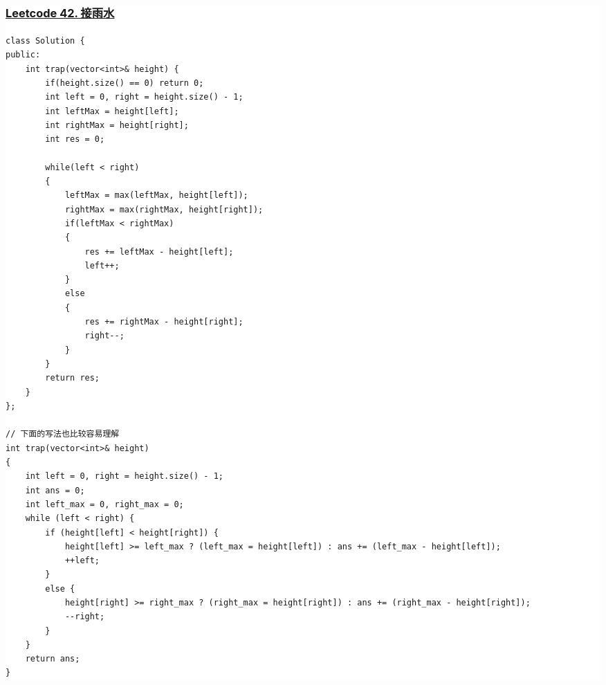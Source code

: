 <a id="42"></a>

### [Leetcode 42. 接雨水](#TopicSummary)

```C++{.line-numbers}
class Solution {
public:
    int trap(vector<int>& height) {
        if(height.size() == 0) return 0;
        int left = 0, right = height.size() - 1;
        int leftMax = height[left];
        int rightMax = height[right];
        int res = 0;

        while(left < right)
        {
            leftMax = max(leftMax, height[left]);
            rightMax = max(rightMax, height[right]);
            if(leftMax < rightMax)
            {
                res += leftMax - height[left];
                left++;
            }
            else
            {
                res += rightMax - height[right];
                right--;
            }
        }
        return res;
    }
};

// 下面的写法也比较容易理解
int trap(vector<int>& height)
{
    int left = 0, right = height.size() - 1;
    int ans = 0;
    int left_max = 0, right_max = 0;
    while (left < right) {
        if (height[left] < height[right]) {
            height[left] >= left_max ? (left_max = height[left]) : ans += (left_max - height[left]);
            ++left;
        }
        else {
            height[right] >= right_max ? (right_max = height[right]) : ans += (right_max - height[right]);
            --right;
        }
    }
    return ans;
}
```
